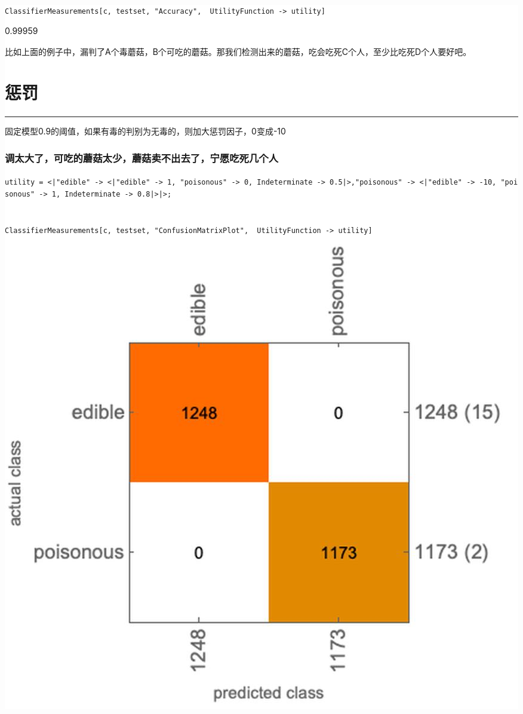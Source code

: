     ClassifierMeasurements[c, testset, "Accuracy",  UtilityFunction -> utility]

0.99959

比如上面的例子中，漏判了A个毒蘑菇，B个可吃的蘑菇。那我们检测出来的蘑菇，吃会吃死C个人，至少比吃死D个人要好吧。

# 惩罚
---


固定模型0.9的阈值，如果有毒的判别为无毒的，则加大惩罚因子，0变成-10

### 调太大了，可吃的蘑菇太少，蘑菇卖不出去了，宁愿吃死几个人


    utility = <|"edible" -> <|"edible" -> 1, "poisonous" -> 0, Indeterminate -> 0.5|>,"poisonous" -> <|"edible" -> -10, "poisonous" -> 1, Indeterminate -> 0.8|>|>;
    

    ClassifierMeasurements[c, testset, "ConfusionMatrixPlot",  UtilityFunction -> utility]

![OutputCell](https://raw.githubusercontent.com/HyperGroups/Mathematica/master/YuQue/mathematica/MachineLearningInAction/mushroom/utility_in_action_mushroom/resource/utility_in_action_mushroom_45.jpg)
